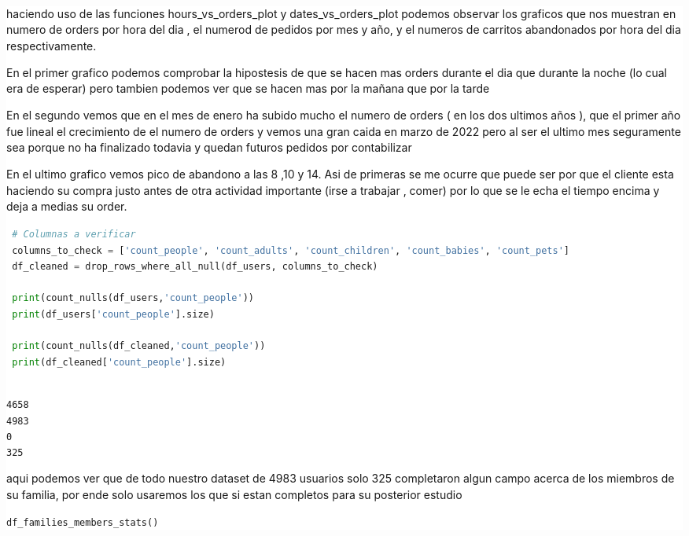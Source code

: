 

haciendo uso de las funciones  hours_vs_orders_plot y dates_vs_orders_plot podemos 
observar los graficos que nos muestran en numero de orders por hora del dia , el numerod de pedidos por mes y año, y el numeros de carritos abandonados por hora del dia respectivamente.

En el primer grafico podemos comprobar la hipostesis de que se hacen mas orders durante el dia que durante la noche (lo cual era de esperar) pero tambien podemos ver que se hacen mas por la mañana que por la tarde

En el segundo vemos que en el mes de enero ha subido mucho el numero de orders ( en los dos ultimos años ), que el primer año fue lineal el crecimiento de el numero de orders y vemos una gran caida en marzo de 2022 pero al ser el ultimo mes seguramente sea porque no ha finalizado todavia y quedan futuros pedidos por contabilizar

En el ultimo grafico vemos pico de abandono a las 8 ,10 y 14. Asi de primeras se me ocurre que puede ser por que el cliente esta haciendo su compra justo antes de otra actividad importante (irse a trabajar , comer) por lo que se le echa el tiempo encima y deja a medias su order.


```python
 # Columnas a verificar
 columns_to_check = ['count_people', 'count_adults', 'count_children', 'count_babies', 'count_pets']
 df_cleaned = drop_rows_where_all_null(df_users, columns_to_check)
 
 print(count_nulls(df_users,'count_people'))
 print(df_users['count_people'].size)

 print(count_nulls(df_cleaned,'count_people'))
 print(df_cleaned['count_people'].size)
 
```

    4658
    4983
    0
    325


aqui podemos ver que de todo nuestro dataset de 4983 usuarios solo 325 completaron algun campo acerca de los miembros de su familia, por ende solo usaremos los que si estan completos para su posterior estudio



```python
df_families_members_stats()
```


    